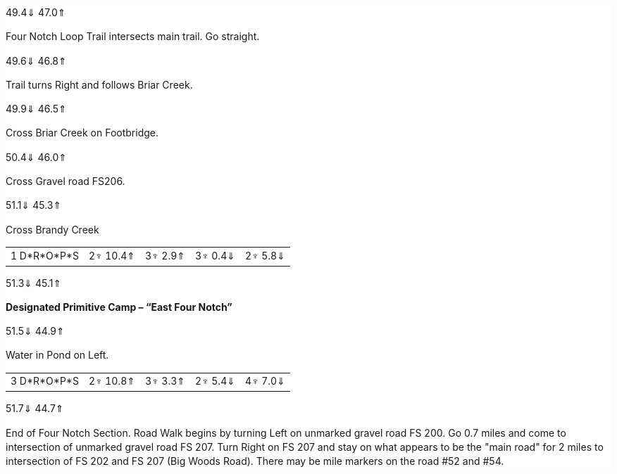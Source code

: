 <td class='mileageWe'>49.4⇓</td>
<td class='mileageEw'>47.0⇑</td>
<td>
<p>Four Notch Loop Trail intersects main trail. Go straight.</p>
</td>
</tr>
<tr>
<td class='mileageWe'>49.6⇓</td>
<td class='mileageEw'>46.8⇑</td>
<td>
<p>Trail turns Right and follows Briar Creek.</p>
</td>
</tr>
<tr>
<td class='mileageWe'>49.9⇓</td>
<td class='mileageEw'>46.5⇑</td>
<td>
<p>Cross Briar Creek on Footbridge.</p>
</td>
</tr>
<tr>
<td class='mileageWe'>50.4⇓</td>
<td class='mileageEw'>46.0⇑</td>
<td>
<p>Cross Gravel road FS206.</p>
</td>
</tr>
<tr>
<td class='mileageWe'>51.1⇓</td>
<td class='mileageEw'>45.3⇑</td>
<td>
<p>Cross Brandy Creek</p>
<table class='watertbl'><tr><td class='headwater'>1 D*R*O*P*S</td><td class='neutwater'>2♆ 10.4⇑</td><td class='neutwater'>3♆ 2.9⇑</td><td class='neutwater'>3♆ 0.4⇓</td><td class='neutwater'>2♆ 5.8⇓</td></tr></table>
</td>
</tr>
<tr class='campsite'>
<td class='mileageWe'>51.3⇓</td>
<td class='mileageEw'>45.1⇑</td>
<td>
<p><strong>Designated Primitive Camp – “East Four Notch”</strong></p>
</td>
</tr>
<tr>
<td class='mileageWe'>51.5⇓</td>
<td class='mileageEw'>44.9⇑</td>
<td>
<p>Water in Pond on Left.</p>
<table class='watertbl'><tr><td class='headwater'>3 D*R*O*P*S</td><td class='neutwater'>2♆ 10.8⇑</td><td class='neutwater'>3♆ 3.3⇑</td><td class='neutwater'>2♆ 5.4⇓</td><td class='neutwater'>4♆ 7.0⇓</td></tr></table>
</td>
</tr>
<tr>
<td class='mileageWe'>51.7⇓</td>
<td class='mileageEw'>44.7⇑</td>
<td>
<p>End of Four Notch Section. Road Walk begins by turning Left on unmarked gravel road FS 200. Go 0.7 miles and come to intersection of unmarked gravel road FS 207. Turn Right on FS 207 and stay on what appears to be the "main road" for 2 miles to intersection of FS 202 and FS 207 (Big Woods Road). There may be mile markers on the road #52 and #54.</p>
</td>
</tr>